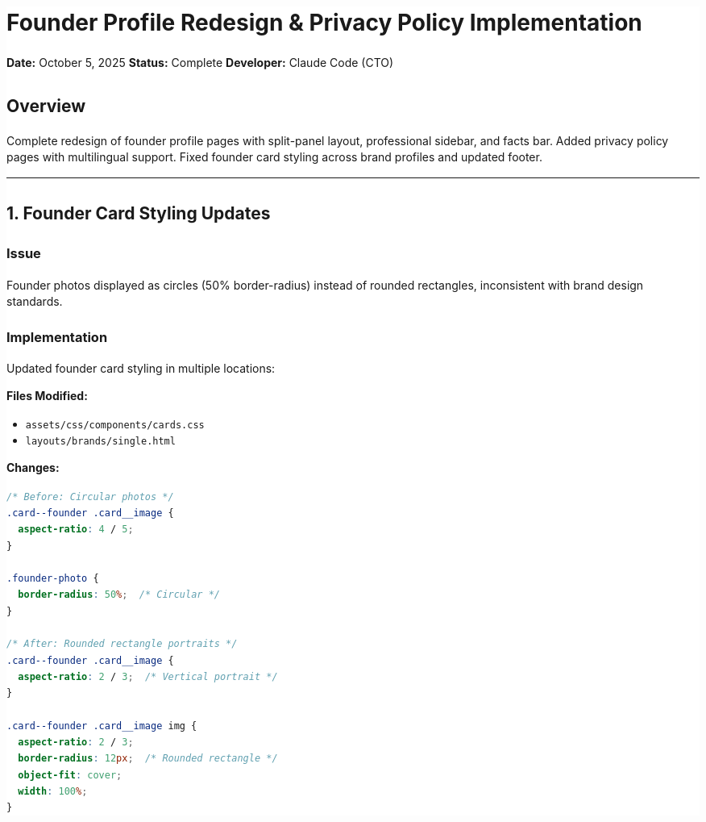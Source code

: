 # Founder Profile Redesign & Privacy Policy Implementation

**Date:** October 5, 2025
**Status:** Complete
**Developer:** Claude Code (CTO)

## Overview

Complete redesign of founder profile pages with split-panel layout, professional sidebar, and facts bar. Added privacy policy pages with multilingual support. Fixed founder card styling across brand profiles and updated footer.

---

## 1. Founder Card Styling Updates

### Issue
Founder photos displayed as circles (50% border-radius) instead of rounded rectangles, inconsistent with brand design standards.

### Implementation
Updated founder card styling in multiple locations:

**Files Modified:**
- `assets/css/components/cards.css`
- `layouts/brands/single.html`

**Changes:**
```css
/* Before: Circular photos */
.card--founder .card__image {
  aspect-ratio: 4 / 5;
}

.founder-photo {
  border-radius: 50%;  /* Circular */
}

/* After: Rounded rectangle portraits */
.card--founder .card__image {
  aspect-ratio: 2 / 3;  /* Vertical portrait */
}

.card--founder .card__image img {
  aspect-ratio: 2 / 3;
  border-radius: 12px;  /* Rounded rectangle */
  object-fit: cover;
  width: 100%;
}
```
